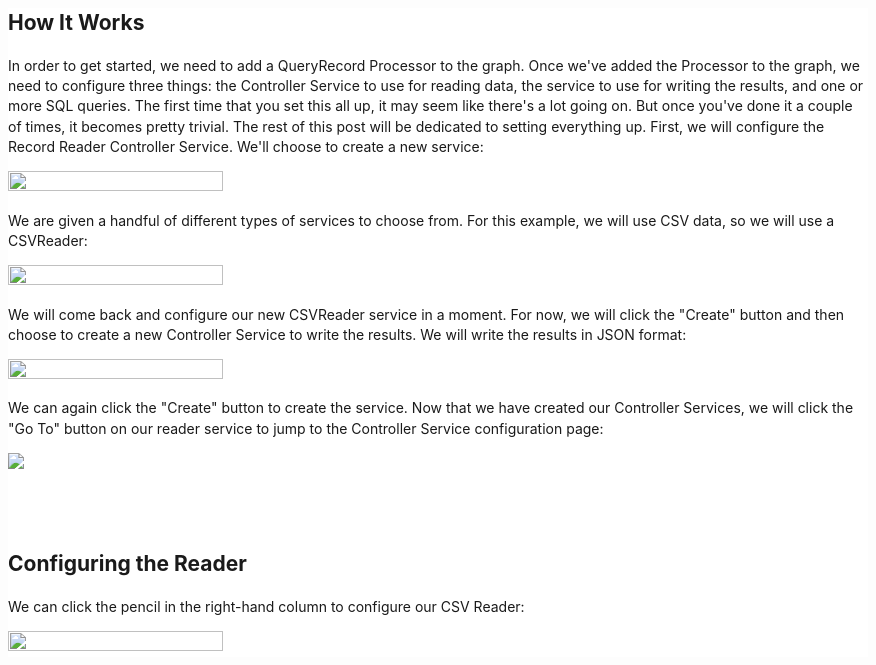 

<h2 style="margin-top: 75px;">How It Works</h2>

<p>
In order to get started, we need to add a QueryRecord Processor to the graph. Once we've added the Processor
to the graph, we need to configure three things: the Controller Service to use for reading data, the service
to use for writing the results, and one or more SQL queries. The first time that you set this all up, it may
seem like there's a lot going on. But once you've done it a couple of times, it becomes pretty trivial. The
rest of this post will be dedicated to setting everything up. First, we will configure the Record Reader Controller
Service. We'll choose to create a new service:
</p>

<img class="dialog" style="width: 50%; height: 50%" src="https://blogs.apache.org/nifi/mediaresource/6fe0e0bf-58b6-4557-a677-109b2a1ffd55" />

<p>
We are given a handful of different types of services to choose from. For this example, we will use CSV data, so
we will use a CSVReader:
</p>

<img class="dialog" style="width: 50%; height: 50%" src="https://blogs.apache.org/nifi/mediaresource/160ebe02-72e2-4b12-ba3a-a759648b75b8" />

<p>
We will come back and configure our new CSVReader service in a moment. For now, we will click the "Create" button and then choose to create a new
Controller Service to write the results. We will write the results in JSON format:
</p>

<img class="dialog" style="width: 50%; height: 50%" src="https://blogs.apache.org/nifi/mediaresource/6d8b5221-b67a-46e0-bbae-8bf65aff6a16" />

<p>
We can again click the "Create" button to create the service. Now that we have created our Controller Services, we will click the "Go To" button on our reader service to jump
to the Controller Service configuration page:
</p>

<a href="https://blogs.apache.org/nifi/mediaresource/f7396001-ee40-4a0d-a7b7-39aaa463c2cd">
<img class="screenshot" src="https://blogs.apache.org/nifi/mediaresource/f7396001-ee40-4a0d-a7b7-39aaa463c2cd" />
</a>



<h2 style="margin-top: 75px;">Configuring the Reader</h2>

<p>
We can click the pencil in the right-hand column to configure our CSV Reader:
</p>

<img class="dialog" style="width: 50%; height: 50%" src="https://blogs.apache.org/nifi/mediaresource/3f118244-6b1b-4e68-b96a-07228aa87ec6" />
